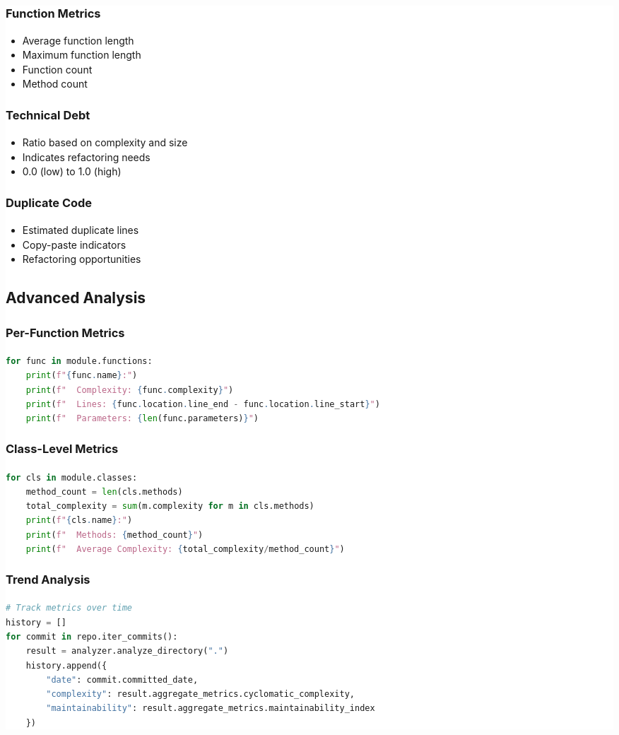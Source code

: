 ### Function Metrics
- Average function length
- Maximum function length
- Function count
- Method count

### Technical Debt
- Ratio based on complexity and size
- Indicates refactoring needs
- 0.0 (low) to 1.0 (high)

### Duplicate Code
- Estimated duplicate lines
- Copy-paste indicators
- Refactoring opportunities

## Advanced Analysis

### Per-Function Metrics

```python
for func in module.functions:
    print(f"{func.name}:")
    print(f"  Complexity: {func.complexity}")
    print(f"  Lines: {func.location.line_end - func.location.line_start}")
    print(f"  Parameters: {len(func.parameters)}")
```

### Class-Level Metrics

```python
for cls in module.classes:
    method_count = len(cls.methods)
    total_complexity = sum(m.complexity for m in cls.methods)
    print(f"{cls.name}:")
    print(f"  Methods: {method_count}")
    print(f"  Average Complexity: {total_complexity/method_count}")
```

### Trend Analysis

```python
# Track metrics over time
history = []
for commit in repo.iter_commits():
    result = analyzer.analyze_directory(".")
    history.append({
        "date": commit.committed_date,
        "complexity": result.aggregate_metrics.cyclomatic_complexity,
        "maintainability": result.aggregate_metrics.maintainability_index
    })
```
